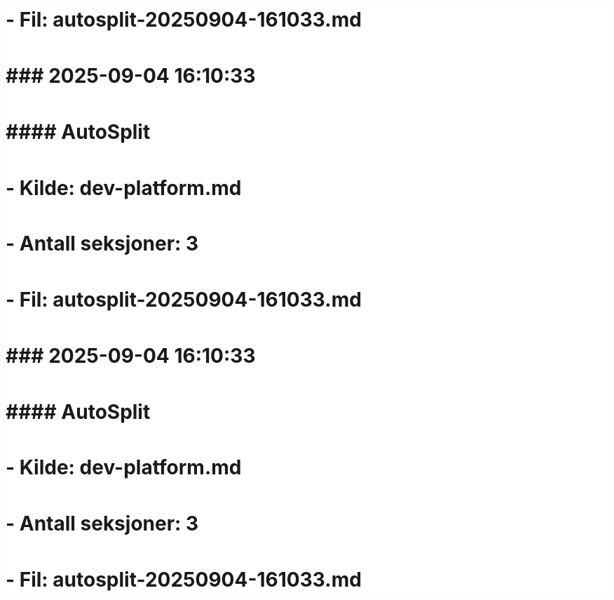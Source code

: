 # \- Fil: autosplit-20250904-161033.md

#

#

#

#

# \### 2025-09-04 16:10:33

# \#### AutoSplit

# \- Kilde: dev-platform.md

# \- Antall seksjoner: 3

# \- Fil: autosplit-20250904-161033.md

#

#

#

#

# \### 2025-09-04 16:10:33

# \#### AutoSplit

# \- Kilde: dev-platform.md

# \- Antall seksjoner: 3

# \- Fil: autosplit-20250904-161033.md

#

#

#
